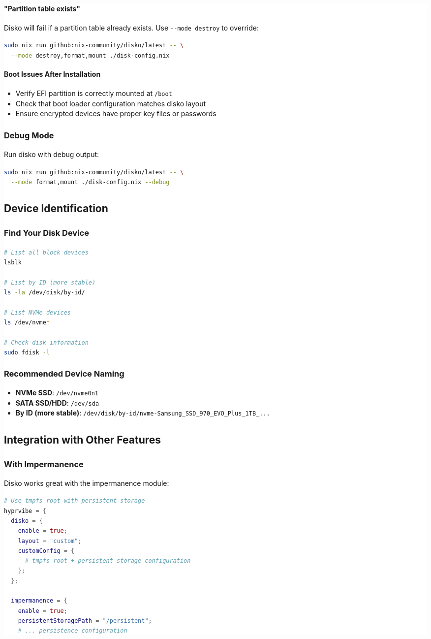 #### "Partition table exists"
Disko will fail if a partition table already exists. Use `--mode destroy` to override:
```bash
sudo nix run github:nix-community/disko/latest -- \
  --mode destroy,format,mount ./disk-config.nix
```

#### Boot Issues After Installation
- Verify EFI partition is correctly mounted at `/boot`
- Check that boot loader configuration matches disko layout
- Ensure encrypted devices have proper key files or passwords

### Debug Mode

Run disko with debug output:
```bash
sudo nix run github:nix-community/disko/latest -- \
  --mode format,mount ./disk-config.nix --debug
```

## Device Identification

### Find Your Disk Device

```bash
# List all block devices
lsblk

# List by ID (more stable)
ls -la /dev/disk/by-id/

# List NVMe devices
ls /dev/nvme*

# Check disk information
sudo fdisk -l
```

### Recommended Device Naming

- **NVMe SSD**: `/dev/nvme0n1`
- **SATA SSD/HDD**: `/dev/sda`
- **By ID (more stable)**: `/dev/disk/by-id/nvme-Samsung_SSD_970_EVO_Plus_1TB_...`

## Integration with Other Features

### With Impermanence

Disko works great with the impermanence module:

```nix
# Use tmpfs root with persistent storage
hyprvibe = {
  disko = {
    enable = true;
    layout = "custom";
    customConfig = {
      # tmpfs root + persistent storage configuration
    };
  };
  
  impermanence = {
    enable = true;
    persistentStoragePath = "/persistent";
    # ... persistence configuration
```